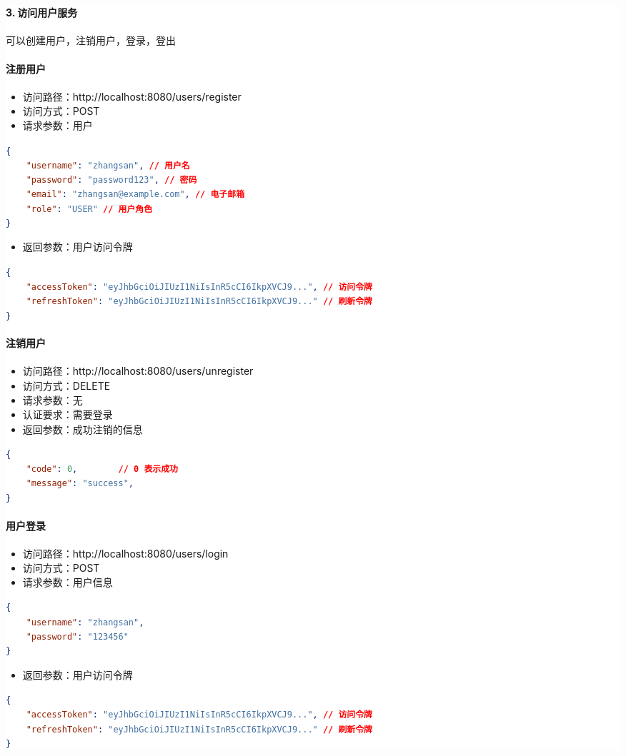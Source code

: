 #### 3. 访问用户服务
可以创建用户，注销用户，登录，登出

#### 注册用户
- 访问路径：http://localhost:8080/users/register
- 访问方式：POST
- 请求参数：用户
```json
{
    "username": "zhangsan", // 用户名
    "password": "password123", // 密码
    "email": "zhangsan@example.com", // 电子邮箱
    "role": "USER" // 用户角色
}
```
- 返回参数：用户访问令牌
```json
{
    "accessToken": "eyJhbGciOiJIUzI1NiIsInR5cCI6IkpXVCJ9...", // 访问令牌
    "refreshToken": "eyJhbGciOiJIUzI1NiIsInR5cCI6IkpXVCJ9..." // 刷新令牌
}
```

#### 注销用户
- 访问路径：http://localhost:8080/users/unregister
- 访问方式：DELETE
- 请求参数：无
- 认证要求：需要登录
- 返回参数：成功注销的信息
```json
{
    "code": 0,        // 0 表示成功
    "message": "success",
}
```

#### 用户登录
- 访问路径：http://localhost:8080/users/login
- 访问方式：POST
- 请求参数：用户信息
```json
{
    "username": "zhangsan",
    "password": "123456"
}
```
- 返回参数：用户访问令牌
```json
{
    "accessToken": "eyJhbGciOiJIUzI1NiIsInR5cCI6IkpXVCJ9...", // 访问令牌
    "refreshToken": "eyJhbGciOiJIUzI1NiIsInR5cCI6IkpXVCJ9..." // 刷新令牌
}
```
